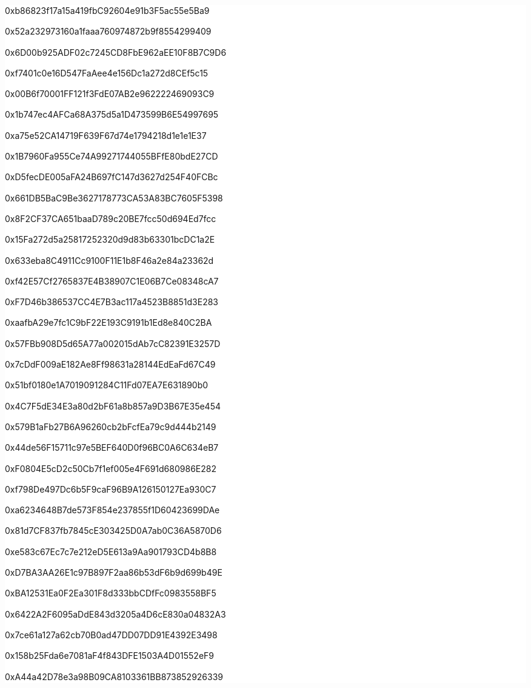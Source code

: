 0xb86823f17a15a419fbC92604e91b3F5ac55e5Ba9

0x52a232973160a1faaa760974872b9f8554299409

0x6D00b925ADF02c7245CD8FbE962aEE10F8B7C9D6

0xf7401c0e16D547FaAee4e156Dc1a272d8CEf5c15

0x00B6f70001FF121f3FdE07AB2e962222469093C9

0x1b747ec4AFCa68A375d5a1D473599B6E54997695

0xa75e52CA14719F639F67d74e1794218d1e1e1E37

0x1B7960Fa955Ce74A99271744055BFfE80bdE27CD

0xD5fecDE005aFA24B697fC147d3627d254F40FCBc

0x661DB5BaC9Be3627178773CA53A83BC7605F5398

0x8F2CF37CA651baaD789c20BE7fcc50d694Ed7fcc

0x15Fa272d5a25817252320d9d83b63301bcDC1a2E

0x633eba8C4911Cc9100F11E1b8F46a2e84a23362d

0xf42E57Cf2765837E4B38907C1E06B7Ce08348cA7

0xF7D46b386537CC4E7B3ac117a4523B8851d3E283

0xaafbA29e7fc1C9bF22E193C9191b1Ed8e840C2BA

0x57FBb908D5d65A77a002015dAb7cC82391E3257D

0x7cDdF009aE182Ae8Ff98631a28144EdEaFd67C49

0x51bf0180e1A7019091284C11Fd07EA7E631890b0

0x4C7F5dE34E3a80d2bF61a8b857a9D3B67E35e454

0x579B1aFb27B6A96260cb2bFcfEa79c9d444b2149

0x44de56F15711c97e5BEF640D0f96BC0A6C634eB7

0xF0804E5cD2c50Cb7f1ef005e4F691d680986E282

0xf798De497Dc6b5F9caF96B9A126150127Ea930C7

0xa6234648B7de573F854e237855f1D60423699DAe

0x81d7CF837fb7845cE303425D0A7ab0C36A5870D6

0xe583c67Ec7c7e212eD5E613a9Aa901793CD4b8B8

0xD7BA3AA26E1c97B897F2aa86b53dF6b9d699b49E

0xBA12531Ea0F2Ea301F8d333bbCDfFc0983558BF5

0x6422A2F6095aDdE843d3205a4D6cE830a04832A3

0x7ce61a127a62cb70B0ad47DD07DD91E4392E3498

0x158b25Fda6e7081aF4f843DFE1503A4D01552eF9

0xA44a42D78e3a98B09CA8103361BB873852926339
